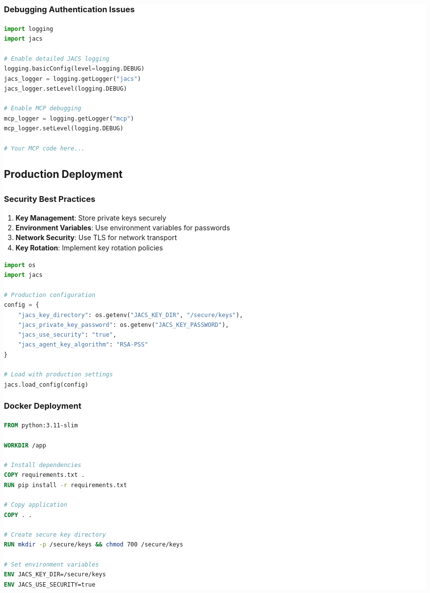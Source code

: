 ### Debugging Authentication Issues

```python
import logging
import jacs

# Enable detailed JACS logging
logging.basicConfig(level=logging.DEBUG)
jacs_logger = logging.getLogger("jacs")
jacs_logger.setLevel(logging.DEBUG)

# Enable MCP debugging
mcp_logger = logging.getLogger("mcp")
mcp_logger.setLevel(logging.DEBUG)

# Your MCP code here...
```

## Production Deployment

### Security Best Practices

1. **Key Management**: Store private keys securely
2. **Environment Variables**: Use environment variables for passwords
3. **Network Security**: Use TLS for network transport
4. **Key Rotation**: Implement key rotation policies

```python
import os
import jacs

# Production configuration
config = {
    "jacs_key_directory": os.getenv("JACS_KEY_DIR", "/secure/keys"),
    "jacs_private_key_password": os.getenv("JACS_KEY_PASSWORD"),
    "jacs_use_security": "true",
    "jacs_agent_key_algorithm": "RSA-PSS"
}

# Load with production settings
jacs.load_config(config)
```

### Docker Deployment

```dockerfile
FROM python:3.11-slim

WORKDIR /app

# Install dependencies
COPY requirements.txt .
RUN pip install -r requirements.txt

# Copy application
COPY . .

# Create secure key directory
RUN mkdir -p /secure/keys && chmod 700 /secure/keys

# Set environment variables
ENV JACS_KEY_DIR=/secure/keys
ENV JACS_USE_SECURITY=true

```